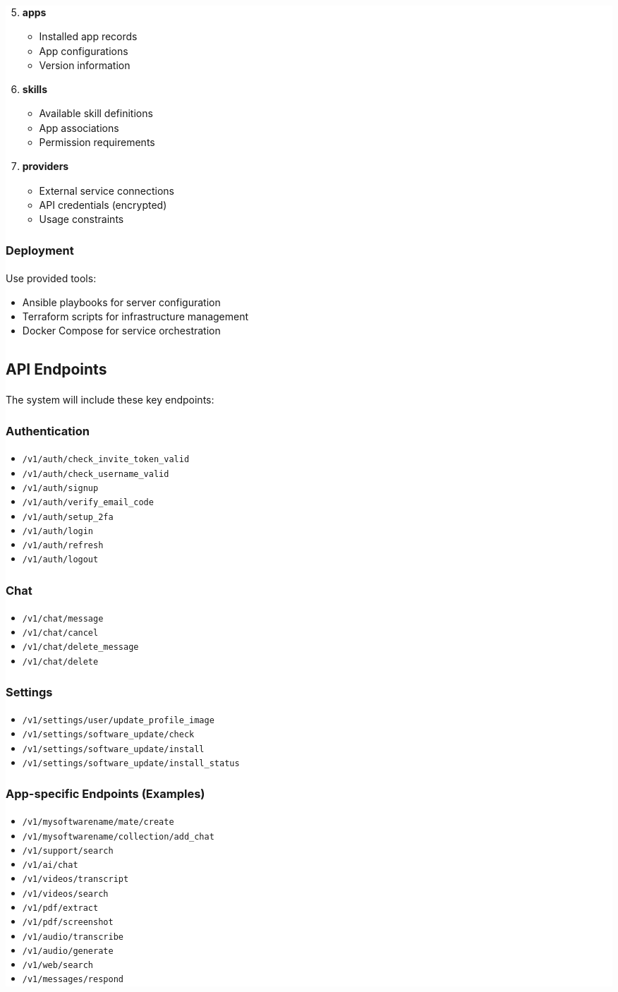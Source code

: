 5. **apps**
   - Installed app records
   - App configurations
   - Version information

6. **skills**
   - Available skill definitions
   - App associations
   - Permission requirements

7. **providers**
   - External service connections
   - API credentials (encrypted)
   - Usage constraints

### Deployment

Use provided tools:
- Ansible playbooks for server configuration
- Terraform scripts for infrastructure management
- Docker Compose for service orchestration

## API Endpoints

The system will include these key endpoints:

### Authentication
- `/v1/auth/check_invite_token_valid`
- `/v1/auth/check_username_valid`
- `/v1/auth/signup`
- `/v1/auth/verify_email_code`
- `/v1/auth/setup_2fa`
- `/v1/auth/login`
- `/v1/auth/refresh`
- `/v1/auth/logout`

### Chat
- `/v1/chat/message`
- `/v1/chat/cancel`
- `/v1/chat/delete_message`
- `/v1/chat/delete`

### Settings
- `/v1/settings/user/update_profile_image`
- `/v1/settings/software_update/check`
- `/v1/settings/software_update/install`
- `/v1/settings/software_update/install_status`

### App-specific Endpoints (Examples)
- `/v1/mysoftwarename/mate/create`
- `/v1/mysoftwarename/collection/add_chat`
- `/v1/support/search` 
- `/v1/ai/chat`
- `/v1/videos/transcript`
- `/v1/videos/search`
- `/v1/pdf/extract`
- `/v1/pdf/screenshot`
- `/v1/audio/transcribe`
- `/v1/audio/generate`
- `/v1/web/search`
- `/v1/messages/respond`
